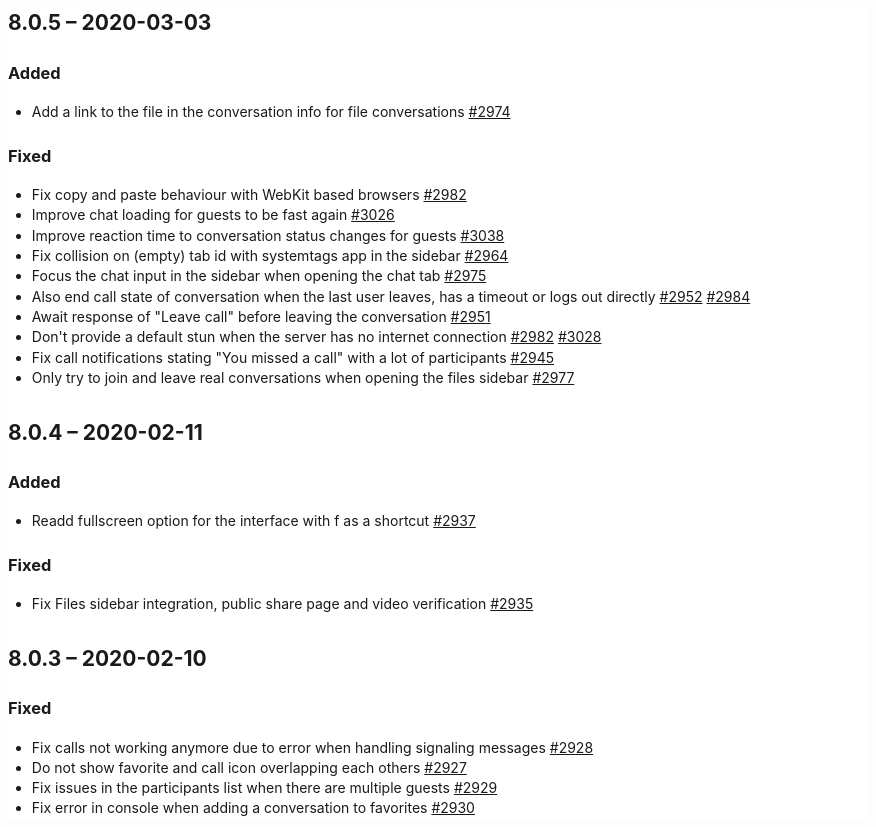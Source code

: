 ## 8.0.5 – 2020-03-03
### Added
- Add a link to the file in the conversation info for file conversations
  [#2974](https://github.com/nextcloud/spreed/pull/2974)

### Fixed
- Fix copy and paste behaviour with WebKit based browsers
  [#2982](https://github.com/nextcloud/spreed/pull/2982)
- Improve chat loading for guests to be fast again
  [#3026](https://github.com/nextcloud/spreed/pull/3026)
- Improve reaction time to conversation status changes for guests
  [#3038](https://github.com/nextcloud/spreed/pull/3038)
- Fix collision on (empty) tab id with systemtags app in the sidebar
  [#2964](https://github.com/nextcloud/spreed/pull/2964)
- Focus the chat input in the sidebar when opening the chat tab
  [#2975](https://github.com/nextcloud/spreed/pull/2975)
- Also end call state of conversation when the last user leaves, has a timeout or logs out directly
  [#2952](https://github.com/nextcloud/spreed/pull/2952)
  [#2984](https://github.com/nextcloud/spreed/pull/2984)
- Await response of "Leave call" before leaving the conversation
  [#2951](https://github.com/nextcloud/spreed/pull/2951)
- Don't provide a default stun when the server has no internet connection
  [#2982](https://github.com/nextcloud/spreed/pull/2982)
  [#3028](https://github.com/nextcloud/spreed/pull/3028)
- Fix call notifications stating "You missed a call" with a lot of participants
  [#2945](https://github.com/nextcloud/spreed/pull/2945)
- Only try to join and leave real conversations when opening the files sidebar
  [#2977](https://github.com/nextcloud/spreed/pull/2977)


## 8.0.4 – 2020-02-11
### Added
- Readd fullscreen option for the interface with f as a shortcut
  [#2937](https://github.com/nextcloud/spreed/pull/2937)

### Fixed
- Fix Files sidebar integration, public share page and video verification
  [#2935](https://github.com/nextcloud/spreed/pull/2935)

## 8.0.3 – 2020-02-10
### Fixed
- Fix calls not working anymore due to error when handling signaling messages
  [#2928](https://github.com/nextcloud/spreed/pull/2928)
- Do not show favorite and call icon overlapping each others
  [#2927](https://github.com/nextcloud/spreed/pull/2927)
- Fix issues in the participants list when there are multiple guests
  [#2929](https://github.com/nextcloud/spreed/pull/2929)
- Fix error in console when adding a conversation to favorites
  [#2930](https://github.com/nextcloud/spreed/pull/2930)
